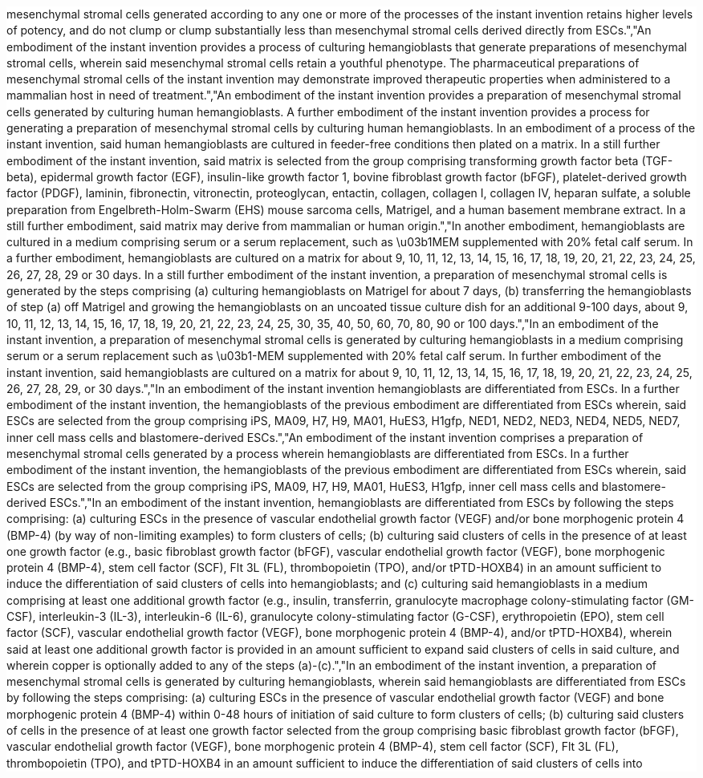 mesenchymal stromal cells generated according to any one or more of the processes of the instant invention retains higher levels of potency, and do not clump or clump substantially less than mesenchymal stromal cells derived directly from ESCs.","An embodiment of the instant invention provides a process of culturing hemangioblasts that generate preparations of mesenchymal stromal cells, wherein said mesenchymal stromal cells retain a youthful phenotype. The pharmaceutical preparations of mesenchymal stromal cells of the instant invention may demonstrate improved therapeutic properties when administered to a mammalian host in need of treatment.","An embodiment of the instant invention provides a preparation of mesenchymal stromal cells generated by culturing human hemangioblasts. A further embodiment of the instant invention provides a process for generating a preparation of mesenchymal stromal cells by culturing human hemangioblasts. In an embodiment of a process of the instant invention, said human hemangioblasts are cultured in feeder-free conditions then plated on a matrix. In a still further embodiment of the instant invention, said matrix is selected from the group comprising transforming growth factor beta (TGF-beta), epidermal growth factor (EGF), insulin-like growth factor 1, bovine fibroblast growth factor (bFGF), platelet-derived growth factor (PDGF), laminin, fibronectin, vitronectin, proteoglycan, entactin, collagen, collagen I, collagen IV, heparan sulfate, a soluble preparation from Engelbreth-Holm-Swarm (EHS) mouse sarcoma cells, Matrigel, and a human basement membrane extract. In a still further embodiment, said matrix may derive from mammalian or human origin.","In another embodiment, hemangioblasts are cultured in a medium comprising serum or a serum replacement, such as \u03b1MEM supplemented with 20% fetal calf serum. In a further embodiment, hemangioblasts are cultured on a matrix for about 9, 10, 11, 12, 13, 14, 15, 16, 17, 18, 19, 20, 21, 22, 23, 24, 25, 26, 27, 28, 29 or 30 days. In a still further embodiment of the instant invention, a preparation of mesenchymal stromal cells is generated by the steps comprising (a) culturing hemangioblasts on Matrigel for about 7 days, (b) transferring the hemangioblasts of step (a) off Matrigel and growing the hemangioblasts on an uncoated tissue culture dish for an additional 9-100 days, about 9, 10, 11, 12, 13, 14, 15, 16, 17, 18, 19, 20, 21, 22, 23, 24, 25, 30, 35, 40, 50, 60, 70, 80, 90 or 100 days.","In an embodiment of the instant invention, a preparation of mesenchymal stromal cells is generated by culturing hemangioblasts in a medium comprising serum or a serum replacement such as \u03b1-MEM supplemented with 20% fetal calf serum. In further embodiment of the instant invention, said hemangioblasts are cultured on a matrix for about 9, 10, 11, 12, 13, 14, 15, 16, 17, 18, 19, 20, 21, 22, 23, 24, 25, 26, 27, 28, 29, or 30 days.","In an embodiment of the instant invention hemangioblasts are differentiated from ESCs. In a further embodiment of the instant invention, the hemangioblasts of the previous embodiment are differentiated from ESCs wherein, said ESCs are selected from the group comprising iPS, MA09, H7, H9, MA01, HuES3, H1gfp, NED1, NED2, NED3, NED4, NED5, NED7, inner cell mass cells and blastomere-derived ESCs.","An embodiment of the instant invention comprises a preparation of mesenchymal stromal cells generated by a process wherein hemangioblasts are differentiated from ESCs. In a further embodiment of the instant invention, the hemangioblasts of the previous embodiment are differentiated from ESCs wherein, said ESCs are selected from the group comprising iPS, MA09, H7, H9, MA01, HuES3, H1gfp, inner cell mass cells and blastomere-derived ESCs.","In an embodiment of the instant invention, hemangioblasts are differentiated from ESCs by following the steps comprising: (a) culturing ESCs in the presence of vascular endothelial growth factor (VEGF) and\/or bone morphogenic protein 4 (BMP-4) (by way of non-limiting examples) to form clusters of cells; (b) culturing said clusters of cells in the presence of at least one growth factor (e.g., basic fibroblast growth factor (bFGF), vascular endothelial growth factor (VEGF), bone morphogenic protein 4 (BMP-4), stem cell factor (SCF), Flt 3L (FL), thrombopoietin (TPO), and\/or tPTD-HOXB4) in an amount sufficient to induce the differentiation of said clusters of cells into hemangioblasts; and (c) culturing said hemangioblasts in a medium comprising at least one additional growth factor (e.g., insulin, transferrin, granulocyte macrophage colony-stimulating factor (GM-CSF), interleukin-3 (IL-3), interleukin-6 (IL-6), granulocyte colony-stimulating factor (G-CSF), erythropoietin (EPO), stem cell factor (SCF), vascular endothelial growth factor (VEGF), bone morphogenic protein 4 (BMP-4), and\/or tPTD-HOXB4), wherein said at least one additional growth factor is provided in an amount sufficient to expand said clusters of cells in said culture, and wherein copper is optionally added to any of the steps (a)-(c).","In an embodiment of the instant invention, a preparation of mesenchymal stromal cells is generated by culturing hemangioblasts, wherein said hemangioblasts are differentiated from ESCs by following the steps comprising: (a) culturing ESCs in the presence of vascular endothelial growth factor (VEGF) and bone morphogenic protein 4 (BMP-4) within 0-48 hours of initiation of said culture to form clusters of cells; (b) culturing said clusters of cells in the presence of at least one growth factor selected from the group comprising basic fibroblast growth factor (bFGF), vascular endothelial growth factor (VEGF), bone morphogenic protein 4 (BMP-4), stem cell factor (SCF), Flt 3L (FL), thrombopoietin (TPO), and tPTD-HOXB4 in an amount sufficient to induce the differentiation of said clusters of cells into